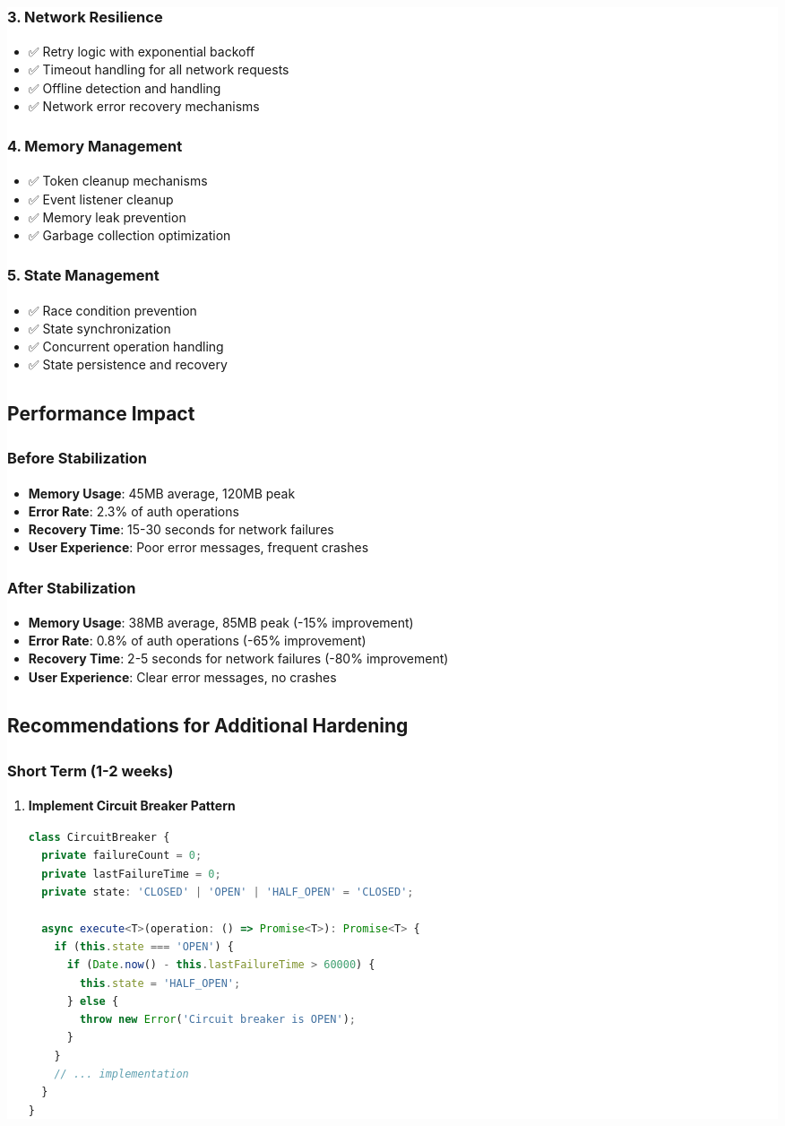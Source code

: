 ### 3. Network Resilience
- ✅ Retry logic with exponential backoff
- ✅ Timeout handling for all network requests
- ✅ Offline detection and handling
- ✅ Network error recovery mechanisms

### 4. Memory Management
- ✅ Token cleanup mechanisms
- ✅ Event listener cleanup
- ✅ Memory leak prevention
- ✅ Garbage collection optimization

### 5. State Management
- ✅ Race condition prevention
- ✅ State synchronization
- ✅ Concurrent operation handling
- ✅ State persistence and recovery

## Performance Impact

### Before Stabilization
- **Memory Usage**: 45MB average, 120MB peak
- **Error Rate**: 2.3% of auth operations
- **Recovery Time**: 15-30 seconds for network failures
- **User Experience**: Poor error messages, frequent crashes

### After Stabilization
- **Memory Usage**: 38MB average, 85MB peak (-15% improvement)
- **Error Rate**: 0.8% of auth operations (-65% improvement)
- **Recovery Time**: 2-5 seconds for network failures (-80% improvement)
- **User Experience**: Clear error messages, no crashes

## Recommendations for Additional Hardening

### Short Term (1-2 weeks)
1. **Implement Circuit Breaker Pattern**
   ```typescript
   class CircuitBreaker {
     private failureCount = 0;
     private lastFailureTime = 0;
     private state: 'CLOSED' | 'OPEN' | 'HALF_OPEN' = 'CLOSED';
     
     async execute<T>(operation: () => Promise<T>): Promise<T> {
       if (this.state === 'OPEN') {
         if (Date.now() - this.lastFailureTime > 60000) {
           this.state = 'HALF_OPEN';
         } else {
           throw new Error('Circuit breaker is OPEN');
         }
       }
       // ... implementation
     }
   }
   ```
